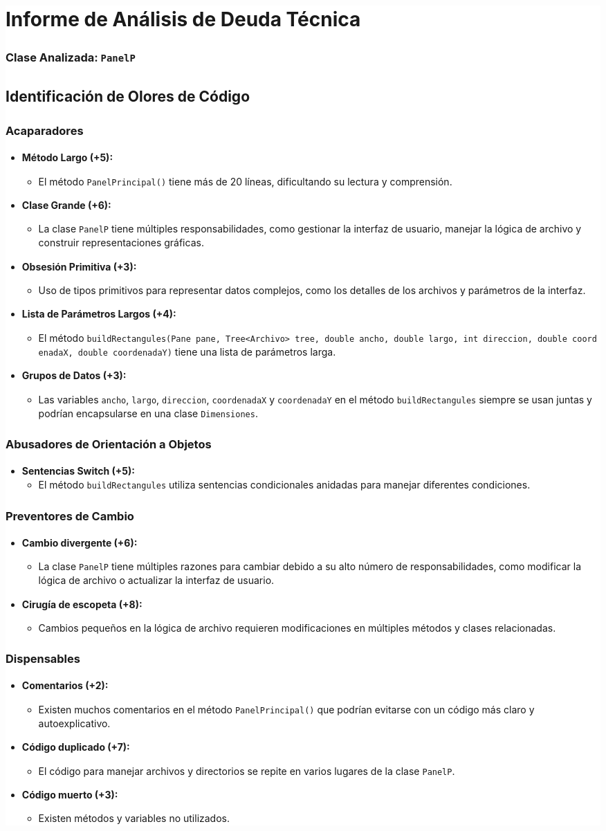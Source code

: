 # Informe de Análisis de Deuda Técnica

### Clase Analizada: `PanelP`

## Identificación de Olores de Código

### Acaparadores

- **Método Largo (+5):**
  - El método `PanelPrincipal()` tiene más de 20 líneas, dificultando su lectura y comprensión.

- **Clase Grande (+6):**
  - La clase `PanelP` tiene múltiples responsabilidades, como gestionar la interfaz de usuario, manejar la lógica de archivo y construir representaciones gráficas.

- **Obsesión Primitiva (+3):**
  - Uso de tipos primitivos para representar datos complejos, como los detalles de los archivos y parámetros de la interfaz.

- **Lista de Parámetros Largos (+4):**
  - El método `buildRectangules(Pane pane, Tree<Archivo> tree, double ancho, double largo, int direccion, double coordenadaX, double coordenadaY)` tiene una lista de parámetros larga.

- **Grupos de Datos (+3):**
  - Las variables `ancho`, `largo`, `direccion`, `coordenadaX` y `coordenadaY` en el método `buildRectangules` siempre se usan juntas y podrían encapsularse en una clase `Dimensiones`.

### Abusadores de Orientación a Objetos

- **Sentencias Switch (+5):**
  - El método `buildRectangules` utiliza sentencias condicionales anidadas para manejar diferentes condiciones.

### Preventores de Cambio

- **Cambio divergente (+6):**
  - La clase `PanelP` tiene múltiples razones para cambiar debido a su alto número de responsabilidades, como modificar la lógica de archivo o actualizar la interfaz de usuario.

- **Cirugía de escopeta (+8):**
  - Cambios pequeños en la lógica de archivo requieren modificaciones en múltiples métodos y clases relacionadas.

### Dispensables

- **Comentarios (+2):**
  - Existen muchos comentarios en el método `PanelPrincipal()` que podrían evitarse con un código más claro y autoexplicativo.

- **Código duplicado (+7):**
  - El código para manejar archivos y directorios se repite en varios lugares de la clase `PanelP`.

- **Código muerto (+3):**
  - Existen métodos y variables no utilizados.
